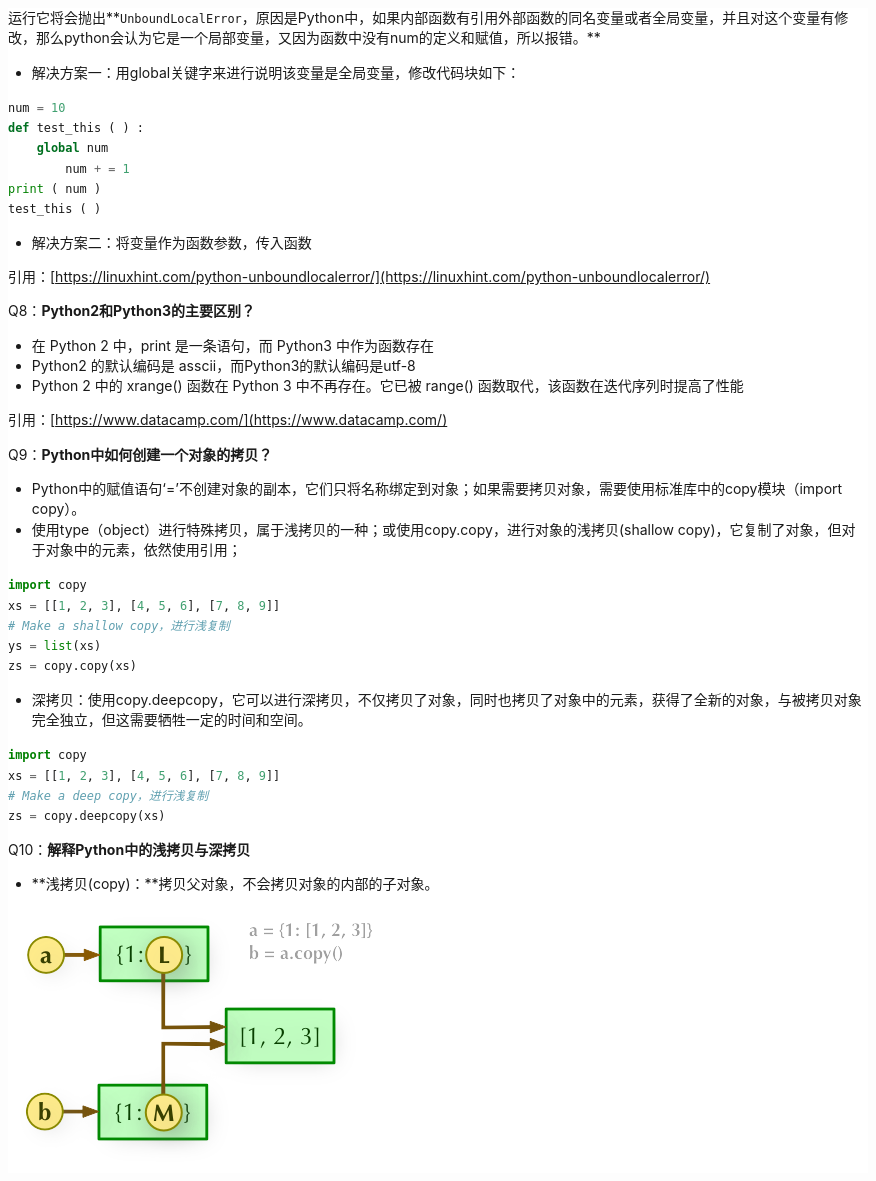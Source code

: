 运行它将会抛出**`UnboundLocalError`，原因是Python中，如果内部函数有引用外部函数的同名变量或者全局变量，并且对这个变量有修改，那么python会认为它是一个局部变量，又因为函数中没有num的定义和赋值，所以报错。**

- 解决方案一：用global关键字来进行说明该变量是全局变量，修改代码块如下：

```python
num = 10
def test_this ( ) :
    global num
		num + = 1
print ( num )
test_this ( )
```

- 解决方案二：将变量作为函数参数，传入函数

引用：[https://linuxhint.com/python-unboundlocalerror/](https://linuxhint.com/python-unboundlocalerror/)

Q8：**Python2和Python3的主要区别？**

- 在 Python 2 中，print 是一条语句，而 Python3 中作为函数存在
- Python2 的默认编码是 asscii，而Python3的默认编码是utf-8
- Python 2 中的 xrange() 函数在 Python 3 中不再存在。它已被 range() 函数取代，该函数在迭代序列时提高了性能

引用：[https://www.datacamp.com/](https://www.datacamp.com/)

Q9：**Python中如何创建一个对象的拷贝？**

- Python中的赋值语句‘=’不创建对象的副本，它们只将名称绑定到对象；如果需要拷贝对象，需要使用标准库中的copy模块（import copy）。
- 使用type（object）进行特殊拷贝，属于浅拷贝的一种；或使用copy.copy，进行对象的浅拷贝(shallow copy)，它复制了对象，但对于对象中的元素，依然使用引用；

```python
import copy
xs = [[1, 2, 3], [4, 5, 6], [7, 8, 9]]
# Make a shallow copy，进行浅复制 
ys = list(xs)
zs = copy.copy(xs)
```

- 深拷贝：使用copy.deepcopy，它可以进行深拷贝，不仅拷贝了对象，同时也拷贝了对象中的元素，获得了全新的对象，与被拷贝对象完全独立，但这需要牺牲一定的时间和空间。

```python
import copy
xs = [[1, 2, 3], [4, 5, 6], [7, 8, 9]]
# Make a deep copy，进行浅复制 
zs = copy.deepcopy(xs)
```

Q10：**解释Python中的浅拷贝与深拷贝**

- **浅拷贝(copy)：**拷贝父对象，不会拷贝对象的内部的子对象。

![Untitled](Python%20Basic%206eb8edb288d84271854abe3a7fc49b3a/Untitled.png)
